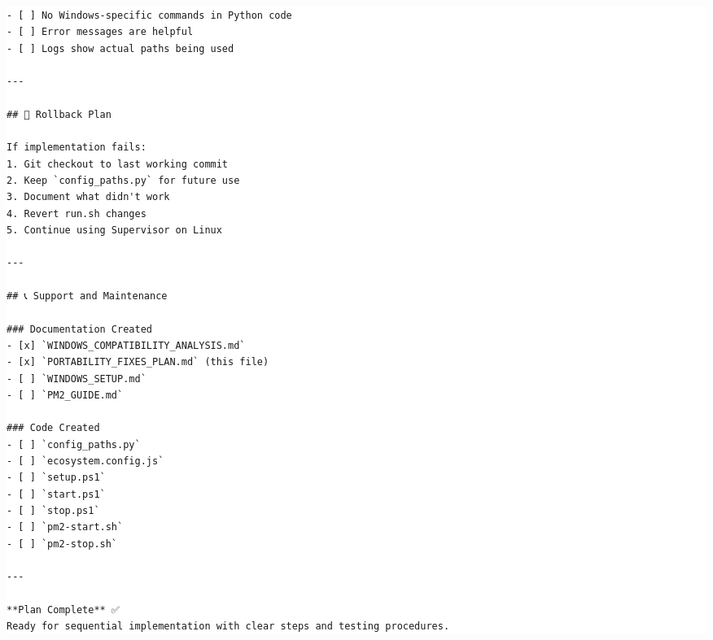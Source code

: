 ```
- [ ] No Windows-specific commands in Python code
- [ ] Error messages are helpful
- [ ] Logs show actual paths being used

---

## 🔄 Rollback Plan

If implementation fails:
1. Git checkout to last working commit
2. Keep `config_paths.py` for future use
3. Document what didn't work
4. Revert run.sh changes
5. Continue using Supervisor on Linux

---

## 📞 Support and Maintenance

### Documentation Created
- [x] `WINDOWS_COMPATIBILITY_ANALYSIS.md`
- [x] `PORTABILITY_FIXES_PLAN.md` (this file)
- [ ] `WINDOWS_SETUP.md`
- [ ] `PM2_GUIDE.md`

### Code Created
- [ ] `config_paths.py`
- [ ] `ecosystem.config.js`
- [ ] `setup.ps1`
- [ ] `start.ps1`
- [ ] `stop.ps1`
- [ ] `pm2-start.sh`
- [ ] `pm2-stop.sh`

---

**Plan Complete** ✅  
Ready for sequential implementation with clear steps and testing procedures.
